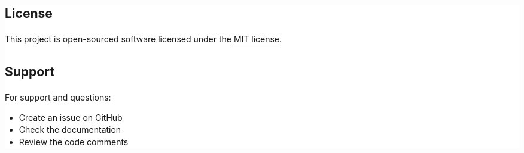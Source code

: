## License

This project is open-sourced software licensed under the [MIT license](https://opensource.org/licenses/MIT).

## Support

For support and questions:

- Create an issue on GitHub
- Check the documentation
- Review the code comments
